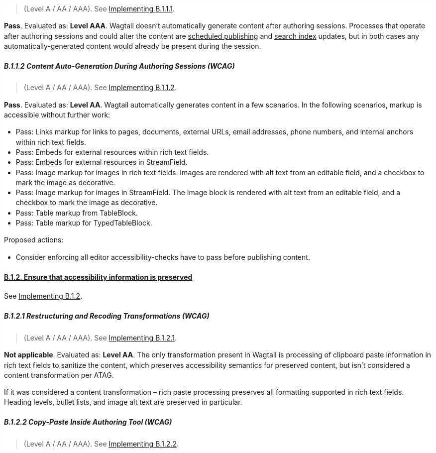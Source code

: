 > (Level A / AA / AAA). See [Implementing B.1.1.1](http://www.w3.org/TR/2015/NOTE-IMPLEMENTING-ATAG20-20150924/#sc_b111).

**Pass**. Evaluated as: **Level AAA**. Wagtail doesn’t automatically generate content after authoring sessions. Processes that operate after authoring sessions and could alter the content are [scheduled publishing](https://docs.wagtail.org/en/stable/reference/pages/theory.html#id2) and [search index](https://docs.wagtail.org/en/stable/topics/search/indexing.html#wagtailsearch-indexing-update) updates, but in both cases any automatically-generated content would already be present during the session.

##### B.1.1.2 Content Auto-Generation During Authoring Sessions (WCAG)

> (Level A / AA / AAA). See [Implementing B.1.1.2](http://www.w3.org/TR/2015/NOTE-IMPLEMENTING-ATAG20-20150924/#sc_b112).

**Pass**. Evaluated as: **Level AA**. Wagtail automatically generates content in a few scenarios. In the following scenarios, markup is accessible without further work:

- Pass: Links markup for links to pages, documents, external URLs, email addresses, phone numbers, and internal anchors within rich text fields.
- Pass: Embeds for external resources within rich text fields.
- Pass: Embeds for external resources in StreamField.
- Pass: Image markup for images in rich text fields. Images are rendered with alt text from an editable field, and a checkbox to mark the image as decorative.
- Pass: Image markup for images in StreamField. The Image block is rendered with alt text from an editable field, and a checkbox to mark the image as decorative.
- Pass: Table markup from TableBlock.
- Pass: Table markup for TypedTableBlock.

Proposed actions:

- Consider enforcing all editor accessibility-checks have to pass before publishing content.

#### [B.1.2. Ensure that accessibility information is preserved](https://www.w3.org/TR/ATAG20/#gl_b12)

See [Implementing B.1.2](http://www.w3.org/TR/2015/NOTE-IMPLEMENTING-ATAG20-20150924/#gl_b12).

##### B.1.2.1 Restructuring and Recoding Transformations (WCAG)

> (Level A / AA / AAA). See [Implementing B.1.2.1](http://www.w3.org/TR/2015/NOTE-IMPLEMENTING-ATAG20-20150924/#sc_b121).

**Not applicable**. Evaluated as: **Level AA**. The only transformation present in Wagtail is processing of clipboard paste information in rich text fields to sanitize the content, which preserves accessibility semantics for preserved content, but isn’t considered a content transformation per ATAG.

If it was considered a content transformation – rich paste processing preserves all formatting supported in rich text fields. Heading levels, bullet lists, and image alt text are preserved in particular.

##### B.1.2.2 Copy-Paste Inside Authoring Tool (WCAG)

> (Level A / AA / AAA). See [Implementing B.1.2.2](http://www.w3.org/TR/2015/NOTE-IMPLEMENTING-ATAG20-20150924/#sc_b122).
